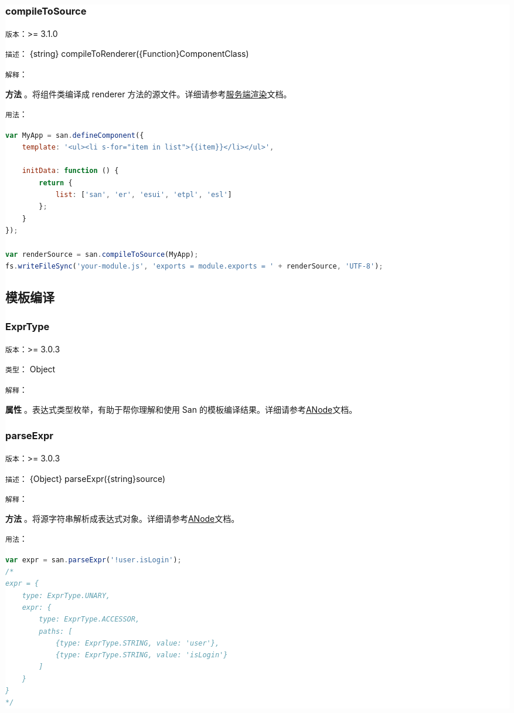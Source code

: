 ### compileToSource

`版本`：>= 3.1.0

`描述`： {string} compileToRenderer({Function}ComponentClass)

`解释`：

**方法** 。将组件类编译成 renderer 方法的源文件。详细请参考[服务端渲染](../../tutorial/ssr/#编译NodeJS模块)文档。

`用法`：

```javascript
var MyApp = san.defineComponent({
    template: '<ul><li s-for="item in list">{{item}}</li></ul>',

    initData: function () {
        return {
            list: ['san', 'er', 'esui', 'etpl', 'esl']
        };
    }
});

var renderSource = san.compileToSource(MyApp);
fs.writeFileSync('your-module.js', 'exports = module.exports = ' + renderSource, 'UTF-8');
```


模板编译
------

### ExprType

`版本`：>= 3.0.3

`类型`： Object

`解释`：

**属性** 。表达式类型枚举，有助于帮你理解和使用 San 的模板编译结果。详细请参考[ANode](https://github.com/ecomfe/san/blob/master/doc/anode.md)文档。


### parseExpr

`版本`：>= 3.0.3

`描述`： {Object} parseExpr({string}source)

`解释`：

**方法** 。将源字符串解析成表达式对象。详细请参考[ANode](https://github.com/ecomfe/san/blob/master/doc/anode.md)文档。

`用法`：

```javascript
var expr = san.parseExpr('!user.isLogin');
/*
expr = {
    type: ExprType.UNARY,
    expr: {
        type: ExprType.ACCESSOR,
        paths: [
            {type: ExprType.STRING, value: 'user'},
            {type: ExprType.STRING, value: 'isLogin'}
        ]
    }
}
*/
```
